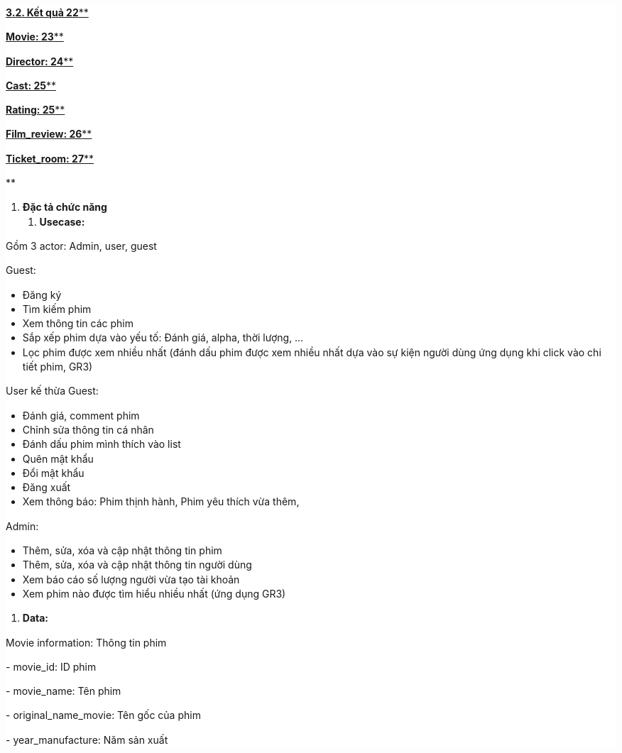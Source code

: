 [**3.2.	Kết quả	22****](#_toc156540676)

[**Movie:	23****](#_toc156540677)

[**Director:	24****](#_toc156540678)

[**Cast:	25****](#_toc156540679)

[**Rating:	25****](#_toc156540680)

[**Film_review:	26****](#_toc156540681)

[**Ticket_room:	27****](#_toc156540682)


**


1. <a name="_toc156540653"></a>**Đặc tả chức năng**
   1. <a name="_toc156540654"></a>**Usecase:**

Gồm 3 actor: Admin, user, guest

Guest:

- Đăng ký
- Tìm kiếm phim
- Xem thông tin các phim
- Sắp xếp phim dựa vào yếu tố: Đánh giá, alpha, thời lượng, …
- Lọc phim được xem nhiều nhất (đánh dấu phim được xem nhiều nhất dựa vào sự kiện người dùng ứng dụng khi click vào chi tiết phim, GR3)

User kế thừa Guest:

- Đánh giá, comment phim
- Chỉnh sửa thông tin cá nhân
- Đánh dấu phim mình thích vào list
- Quên mật khẩu
- Đổi mật khẩu
- Đăng xuất
- Xem thông báo: Phim thịnh hành, Phim yêu thích vừa thêm, 

Admin:

- Thêm, sửa, xóa và cập nhật thông tin phim
- Thêm, sửa, xóa và cập nhật thông tin người dùng
- Xem báo cáo số lượng người vừa tạo tài khoản
- Xem phim nào được tìm hiểu nhiều nhất (ứng dụng GR3)



1. <a name="_toc156540655"></a>**Data:**

Movie information: Thông tin phim

\- movie\_id: ID phim

\- movie\_name: Tên phim 

\- original\_name\_movie: Tên gốc của phim

\- year\_manufacture: Năm sản xuất
